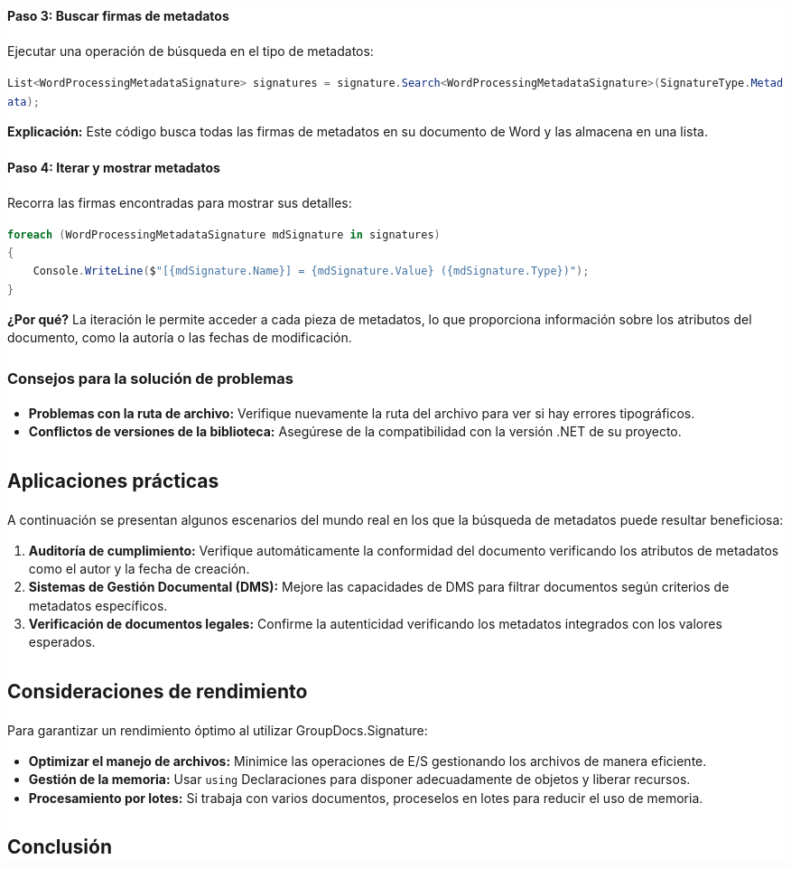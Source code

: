 #### Paso 3: Buscar firmas de metadatos
Ejecutar una operación de búsqueda en el tipo de metadatos:
```csharp
List<WordProcessingMetadataSignature> signatures = signature.Search<WordProcessingMetadataSignature>(SignatureType.Metadata);
```
**Explicación:** 
Este código busca todas las firmas de metadatos en su documento de Word y las almacena en una lista.

#### Paso 4: Iterar y mostrar metadatos
Recorra las firmas encontradas para mostrar sus detalles:
```csharp
foreach (WordProcessingMetadataSignature mdSignature in signatures)
{
    Console.WriteLine($"[{mdSignature.Name}] = {mdSignature.Value} ({mdSignature.Type})");
}
```
**¿Por qué?**
La iteración le permite acceder a cada pieza de metadatos, lo que proporciona información sobre los atributos del documento, como la autoría o las fechas de modificación.

### Consejos para la solución de problemas
- **Problemas con la ruta de archivo:** Verifique nuevamente la ruta del archivo para ver si hay errores tipográficos.
- **Conflictos de versiones de la biblioteca:** Asegúrese de la compatibilidad con la versión .NET de su proyecto.

## Aplicaciones prácticas

A continuación se presentan algunos escenarios del mundo real en los que la búsqueda de metadatos puede resultar beneficiosa:

1. **Auditoría de cumplimiento:** Verifique automáticamente la conformidad del documento verificando los atributos de metadatos como el autor y la fecha de creación.
2. **Sistemas de Gestión Documental (DMS):** Mejore las capacidades de DMS para filtrar documentos según criterios de metadatos específicos.
3. **Verificación de documentos legales:** Confirme la autenticidad verificando los metadatos integrados con los valores esperados.

## Consideraciones de rendimiento

Para garantizar un rendimiento óptimo al utilizar GroupDocs.Signature:
- **Optimizar el manejo de archivos:** Minimice las operaciones de E/S gestionando los archivos de manera eficiente.
- **Gestión de la memoria:** Usar `using` Declaraciones para disponer adecuadamente de objetos y liberar recursos.
- **Procesamiento por lotes:** Si trabaja con varios documentos, proceselos en lotes para reducir el uso de memoria.

## Conclusión
